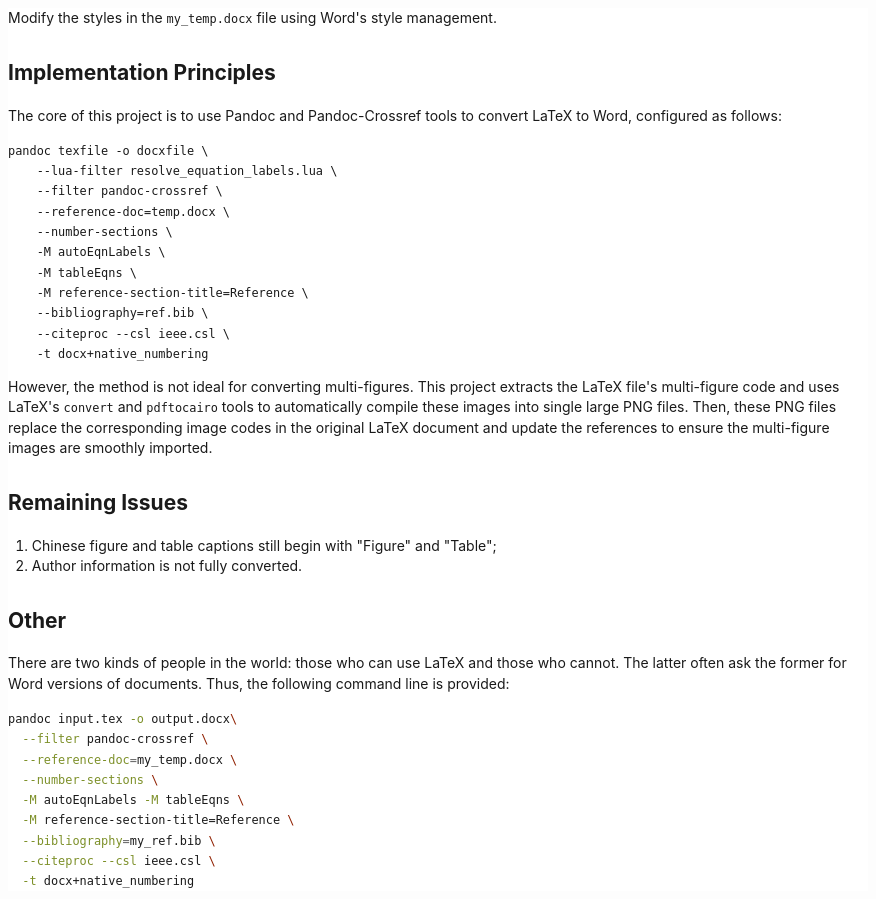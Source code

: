 Modify the styles in the `my_temp.docx` file using Word's style management.

## Implementation Principles

The core of this project is to use Pandoc and Pandoc-Crossref tools to convert LaTeX to Word, configured as follows:

```shell
pandoc texfile -o docxfile \
    --lua-filter resolve_equation_labels.lua \
    --filter pandoc-crossref \
    --reference-doc=temp.docx \
    --number-sections \
    -M autoEqnLabels \
    -M tableEqns \
    -M reference-section-title=Reference \
    --bibliography=ref.bib \
    --citeproc --csl ieee.csl \
    -t docx+native_numbering
```

However, the method is not ideal for converting multi-figures. This project extracts the LaTeX file's multi-figure code and uses LaTeX's `convert` and `pdftocairo` tools to automatically compile these images into single large PNG files. Then, these PNG files replace the corresponding image codes in the original LaTeX document and update the references to ensure the multi-figure images are smoothly imported.

## Remaining Issues

1. Chinese figure and table captions still begin with "Figure" and "Table";
2. Author information is not fully converted.

## Other

There are two kinds of people in the world: those who can use LaTeX and those who cannot. The latter often ask the former for Word versions of documents. Thus, the following command line is provided:

```bash
pandoc input.tex -o output.docx\
  --filter pandoc-crossref \
  --reference-doc=my_temp.docx \
  --number-sections \
  -M autoEqnLabels -M tableEqns \
  -M reference-section-title=Reference \
  --bibliography=my_ref.bib \
  --citeproc --csl ieee.csl \
  -t docx+native_numbering
```
